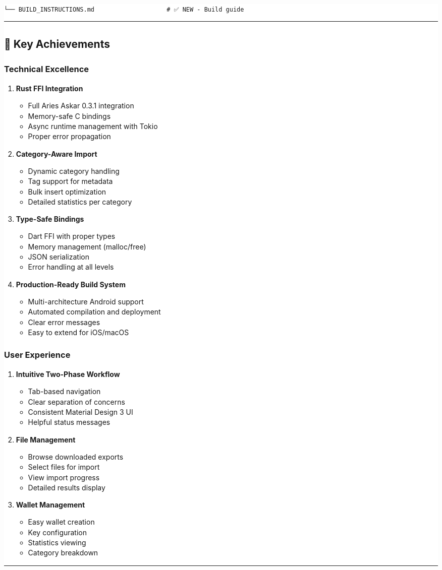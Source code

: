 ```
└── BUILD_INSTRUCTIONS.md                    # ✅ NEW - Build guide
```

---

## 🎯 Key Achievements

### Technical Excellence

1. **Rust FFI Integration**
   - Full Aries Askar 0.3.1 integration
   - Memory-safe C bindings
   - Async runtime management with Tokio
   - Proper error propagation

2. **Category-Aware Import**
   - Dynamic category handling
   - Tag support for metadata
   - Bulk insert optimization
   - Detailed statistics per category

3. **Type-Safe Bindings**
   - Dart FFI with proper types
   - Memory management (malloc/free)
   - JSON serialization
   - Error handling at all levels

4. **Production-Ready Build System**
   - Multi-architecture Android support
   - Automated compilation and deployment
   - Clear error messages
   - Easy to extend for iOS/macOS

### User Experience

1. **Intuitive Two-Phase Workflow**
   - Tab-based navigation
   - Clear separation of concerns
   - Consistent Material Design 3 UI
   - Helpful status messages

2. **File Management**
   - Browse downloaded exports
   - Select files for import
   - View import progress
   - Detailed results display

3. **Wallet Management**
   - Easy wallet creation
   - Key configuration
   - Statistics viewing
   - Category breakdown

---